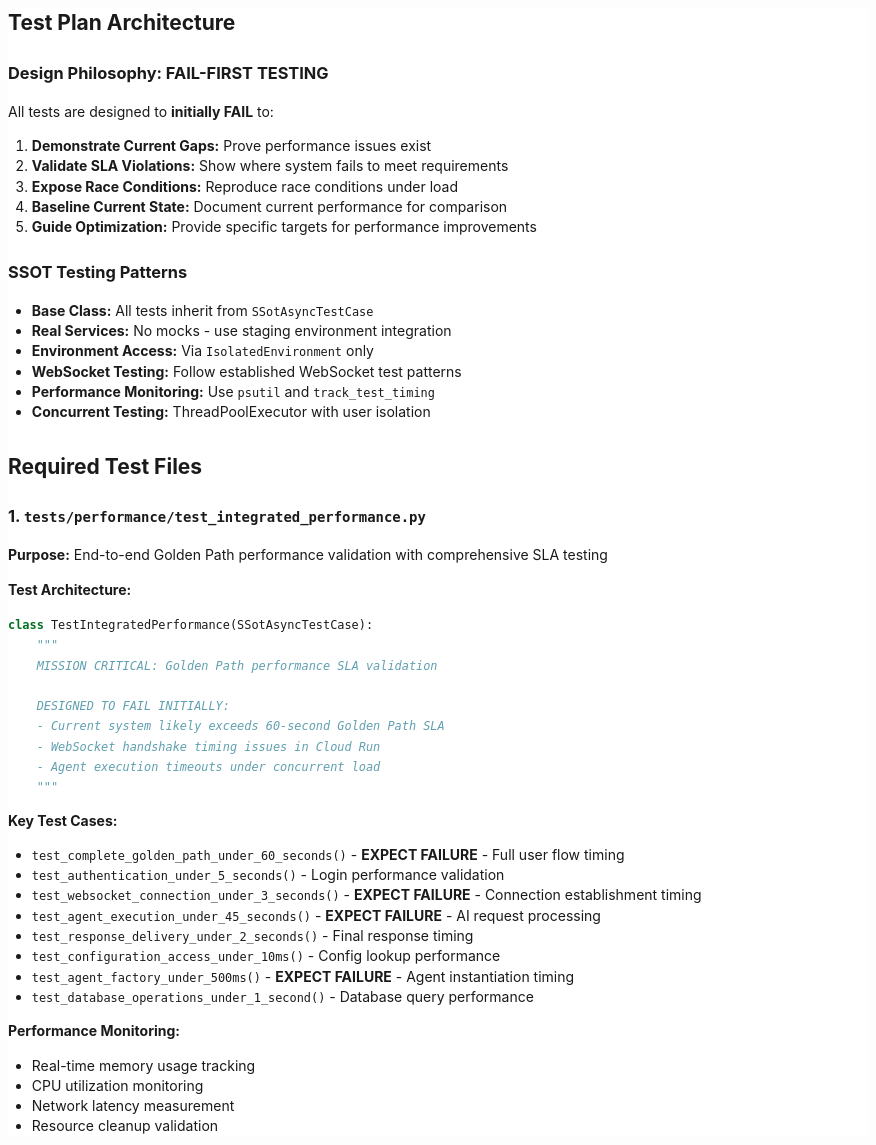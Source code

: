 ## Test Plan Architecture

### Design Philosophy: FAIL-FIRST TESTING
All tests are designed to **initially FAIL** to:
1. **Demonstrate Current Gaps:** Prove performance issues exist
2. **Validate SLA Violations:** Show where system fails to meet requirements
3. **Expose Race Conditions:** Reproduce race conditions under load
4. **Baseline Current State:** Document current performance for comparison
5. **Guide Optimization:** Provide specific targets for performance improvements

### SSOT Testing Patterns
- **Base Class:** All tests inherit from `SSotAsyncTestCase`
- **Real Services:** No mocks - use staging environment integration
- **Environment Access:** Via `IsolatedEnvironment` only
- **WebSocket Testing:** Follow established WebSocket test patterns
- **Performance Monitoring:** Use `psutil` and `track_test_timing`
- **Concurrent Testing:** ThreadPoolExecutor with user isolation

## Required Test Files

### 1. `tests/performance/test_integrated_performance.py`

**Purpose:** End-to-end Golden Path performance validation with comprehensive SLA testing

**Test Architecture:**
```python
class TestIntegratedPerformance(SSotAsyncTestCase):
    """
    MISSION CRITICAL: Golden Path performance SLA validation

    DESIGNED TO FAIL INITIALLY:
    - Current system likely exceeds 60-second Golden Path SLA
    - WebSocket handshake timing issues in Cloud Run
    - Agent execution timeouts under concurrent load
    """
```

**Key Test Cases:**
- `test_complete_golden_path_under_60_seconds()` - **EXPECT FAILURE** - Full user flow timing
- `test_authentication_under_5_seconds()` - Login performance validation
- `test_websocket_connection_under_3_seconds()` - **EXPECT FAILURE** - Connection establishment timing
- `test_agent_execution_under_45_seconds()` - **EXPECT FAILURE** - AI request processing
- `test_response_delivery_under_2_seconds()` - Final response timing
- `test_configuration_access_under_10ms()` - Config lookup performance
- `test_agent_factory_under_500ms()` - **EXPECT FAILURE** - Agent instantiation timing
- `test_database_operations_under_1_second()` - Database query performance

**Performance Monitoring:**
- Real-time memory usage tracking
- CPU utilization monitoring
- Network latency measurement
- Resource cleanup validation
